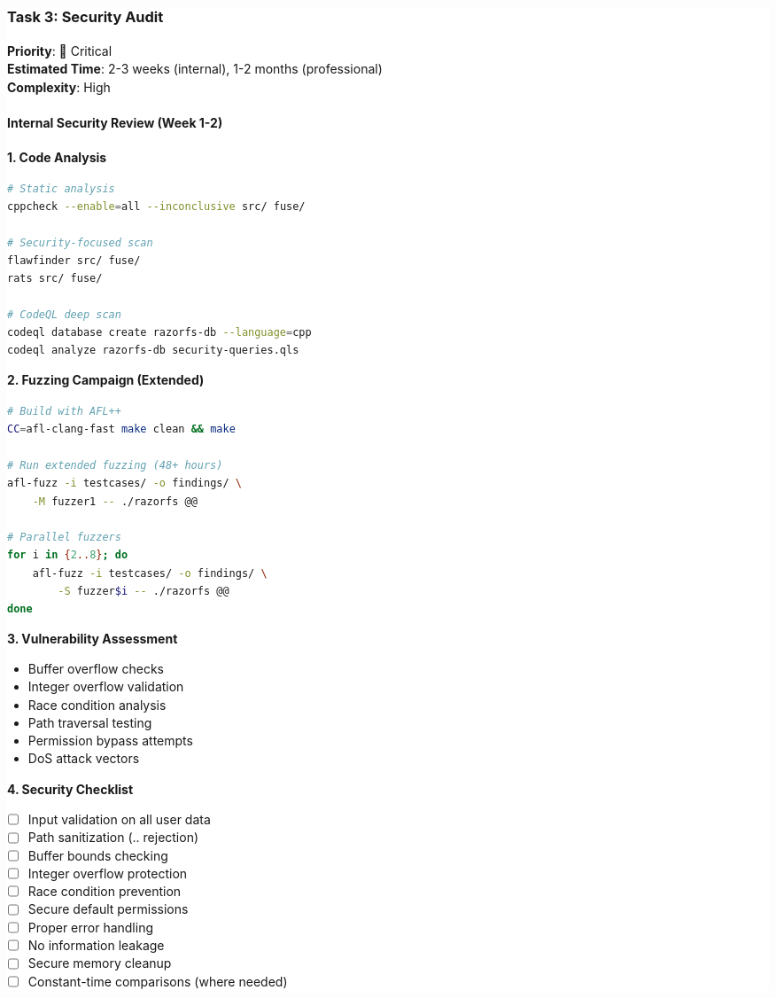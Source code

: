
### **Task 3: Security Audit**
**Priority**: 🔴 Critical  
**Estimated Time**: 2-3 weeks (internal), 1-2 months (professional)  
**Complexity**: High

#### **Internal Security Review (Week 1-2)**

**1. Code Analysis**
```bash
# Static analysis
cppcheck --enable=all --inconclusive src/ fuse/

# Security-focused scan
flawfinder src/ fuse/
rats src/ fuse/

# CodeQL deep scan
codeql database create razorfs-db --language=cpp
codeql analyze razorfs-db security-queries.qls
```

**2. Fuzzing Campaign (Extended)**
```bash
# Build with AFL++
CC=afl-clang-fast make clean && make

# Run extended fuzzing (48+ hours)
afl-fuzz -i testcases/ -o findings/ \
    -M fuzzer1 -- ./razorfs @@

# Parallel fuzzers
for i in {2..8}; do
    afl-fuzz -i testcases/ -o findings/ \
        -S fuzzer$i -- ./razorfs @@
done
```

**3. Vulnerability Assessment**
- Buffer overflow checks
- Integer overflow validation
- Race condition analysis
- Path traversal testing
- Permission bypass attempts
- DoS attack vectors

**4. Security Checklist**
- [ ] Input validation on all user data
- [ ] Path sanitization (.. rejection)
- [ ] Buffer bounds checking
- [ ] Integer overflow protection
- [ ] Race condition prevention
- [ ] Secure default permissions
- [ ] Proper error handling
- [ ] No information leakage
- [ ] Secure memory cleanup
- [ ] Constant-time comparisons (where needed)
